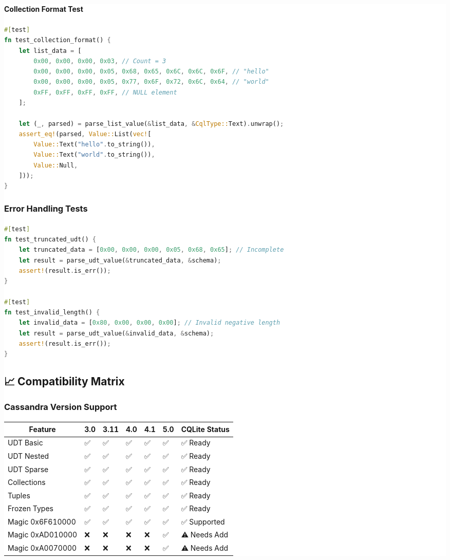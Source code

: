 #### Collection Format Test  
```rust
#[test]
fn test_collection_format() {
    let list_data = [
        0x00, 0x00, 0x00, 0x03, // Count = 3
        0x00, 0x00, 0x00, 0x05, 0x68, 0x65, 0x6C, 0x6C, 0x6F, // "hello"
        0x00, 0x00, 0x00, 0x05, 0x77, 0x6F, 0x72, 0x6C, 0x64, // "world"  
        0xFF, 0xFF, 0xFF, 0xFF, // NULL element
    ];
    
    let (_, parsed) = parse_list_value(&list_data, &CqlType::Text).unwrap();
    assert_eq!(parsed, Value::List(vec![
        Value::Text("hello".to_string()),
        Value::Text("world".to_string()),
        Value::Null,
    ]));
}
```

### Error Handling Tests
```rust
#[test]
fn test_truncated_udt() {
    let truncated_data = [0x00, 0x00, 0x00, 0x05, 0x68, 0x65]; // Incomplete
    let result = parse_udt_value(&truncated_data, &schema);
    assert!(result.is_err());
}

#[test]
fn test_invalid_length() {
    let invalid_data = [0x80, 0x00, 0x00, 0x00]; // Invalid negative length
    let result = parse_udt_value(&invalid_data, &schema);
    assert!(result.is_err());
}
```

## 📈 Compatibility Matrix

### Cassandra Version Support

| Feature | 3.0 | 3.11 | 4.0 | 4.1 | 5.0 | CQLite Status |
|---------|-----|------|-----|-----|-----|---------------|
| UDT Basic | ✅ | ✅ | ✅ | ✅ | ✅ | ✅ Ready |
| UDT Nested | ✅ | ✅ | ✅ | ✅ | ✅ | ✅ Ready |
| UDT Sparse | ✅ | ✅ | ✅ | ✅ | ✅ | ✅ Ready |
| Collections | ✅ | ✅ | ✅ | ✅ | ✅ | ✅ Ready |
| Tuples | ✅ | ✅ | ✅ | ✅ | ✅ | ✅ Ready |
| Frozen Types | ✅ | ✅ | ✅ | ✅ | ✅ | ✅ Ready |
| Magic 0x6F610000 | ✅ | ✅ | ✅ | ✅ | ✅ | ✅ Supported |
| Magic 0xAD010000 | ❌ | ❌ | ❌ | ❌ | ✅ | ⚠️ Needs Add |
| Magic 0xA0070000 | ❌ | ❌ | ❌ | ❌ | ✅ | ⚠️ Needs Add |
